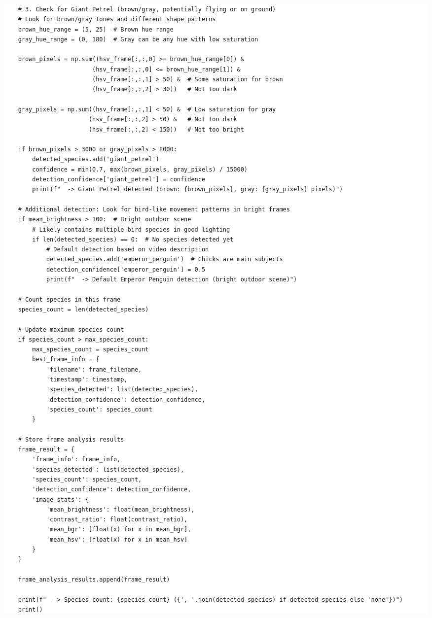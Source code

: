 ```
    # 3. Check for Giant Petrel (brown/gray, potentially flying or on ground)
    # Look for brown/gray tones and different shape patterns
    brown_hue_range = (5, 25)  # Brown hue range
    gray_hue_range = (0, 180)  # Gray can be any hue with low saturation
    
    brown_pixels = np.sum((hsv_frame[:,:,0] >= brown_hue_range[0]) & 
                         (hsv_frame[:,:,0] <= brown_hue_range[1]) &
                         (hsv_frame[:,:,1] > 50) &  # Some saturation for brown
                         (hsv_frame[:,:,2] > 30))   # Not too dark
    
    gray_pixels = np.sum((hsv_frame[:,:,1] < 50) &  # Low saturation for gray
                        (hsv_frame[:,:,2] > 50) &   # Not too dark
                        (hsv_frame[:,:,2] < 150))   # Not too bright
    
    if brown_pixels > 3000 or gray_pixels > 8000:
        detected_species.add('giant_petrel')
        confidence = min(0.7, max(brown_pixels, gray_pixels) / 15000)
        detection_confidence['giant_petrel'] = confidence
        print(f"  -> Giant Petrel detected (brown: {brown_pixels}, gray: {gray_pixels} pixels)")
    
    # Additional detection: Look for bird-like movement patterns in bright frames
    if mean_brightness > 100:  # Bright outdoor scene
        # Likely contains multiple bird species in good lighting
        if len(detected_species) == 0:  # No species detected yet
            # Default detection based on video description
            detected_species.add('emperor_penguin')  # Chicks are main subjects
            detection_confidence['emperor_penguin'] = 0.5
            print(f"  -> Default Emperor Penguin detection (bright outdoor scene)")
    
    # Count species in this frame
    species_count = len(detected_species)
    
    # Update maximum species count
    if species_count > max_species_count:
        max_species_count = species_count
        best_frame_info = {
            'filename': frame_filename,
            'timestamp': timestamp,
            'species_detected': list(detected_species),
            'detection_confidence': detection_confidence,
            'species_count': species_count
        }
    
    # Store frame analysis results
    frame_result = {
        'frame_info': frame_info,
        'species_detected': list(detected_species),
        'species_count': species_count,
        'detection_confidence': detection_confidence,
        'image_stats': {
            'mean_brightness': float(mean_brightness),
            'contrast_ratio': float(contrast_ratio),
            'mean_bgr': [float(x) for x in mean_bgr],
            'mean_hsv': [float(x) for x in mean_hsv]
        }
    }
    
    frame_analysis_results.append(frame_result)
    
    print(f"  -> Species count: {species_count} ({', '.join(detected_species) if detected_species else 'none'})")
    print()

```